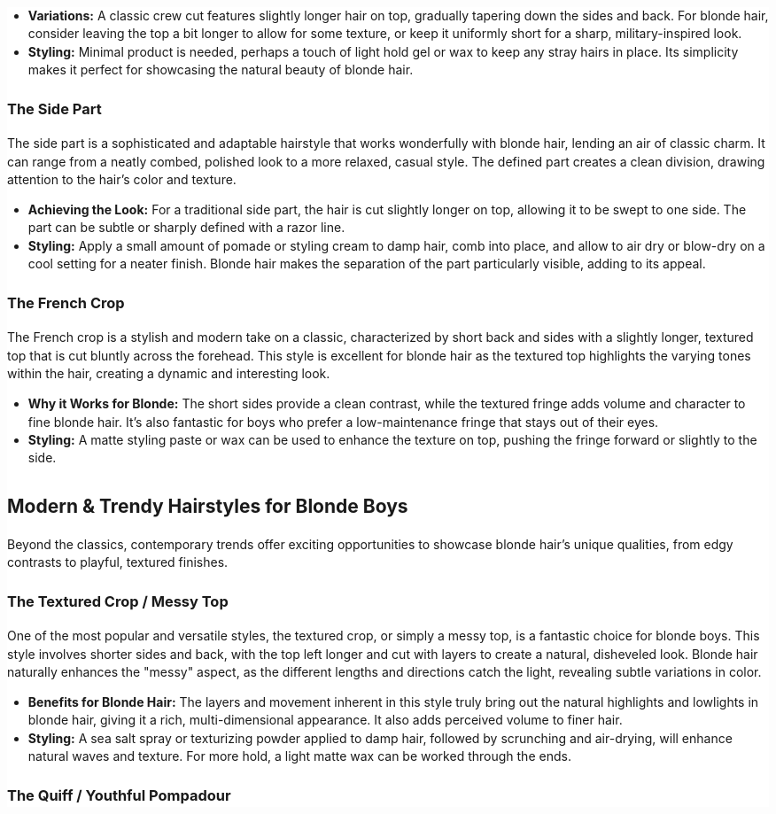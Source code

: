 * **Variations:** A classic crew cut features slightly longer hair on top, gradually tapering down the sides and back. For blonde hair, consider leaving the top a bit longer to allow for some texture, or keep it uniformly short for a sharp, military-inspired look.
* **Styling:** Minimal product is needed, perhaps a touch of light hold gel or wax to keep any stray hairs in place. Its simplicity makes it perfect for showcasing the natural beauty of blonde hair.

### The Side Part

The side part is a sophisticated and adaptable hairstyle that works wonderfully with blonde hair, lending an air of classic charm. It can range from a neatly combed, polished look to a more relaxed, casual style. The defined part creates a clean division, drawing attention to the hair’s color and texture.

* **Achieving the Look:** For a traditional side part, the hair is cut slightly longer on top, allowing it to be swept to one side. The part can be subtle or sharply defined with a razor line.
* **Styling:** Apply a small amount of pomade or styling cream to damp hair, comb into place, and allow to air dry or blow-dry on a cool setting for a neater finish. Blonde hair makes the separation of the part particularly visible, adding to its appeal.

### The French Crop

The French crop is a stylish and modern take on a classic, characterized by short back and sides with a slightly longer, textured top that is cut bluntly across the forehead. This style is excellent for blonde hair as the textured top highlights the varying tones within the hair, creating a dynamic and interesting look.

* **Why it Works for Blonde:** The short sides provide a clean contrast, while the textured fringe adds volume and character to fine blonde hair. It’s also fantastic for boys who prefer a low-maintenance fringe that stays out of their eyes.
* **Styling:** A matte styling paste or wax can be used to enhance the texture on top, pushing the fringe forward or slightly to the side.

Modern & Trendy Hairstyles for Blonde Boys
------------------------------------------

Beyond the classics, contemporary trends offer exciting opportunities to showcase blonde hair’s unique qualities, from edgy contrasts to playful, textured finishes.

### The Textured Crop / Messy Top

One of the most popular and versatile styles, the textured crop, or simply a messy top, is a fantastic choice for blonde boys. This style involves shorter sides and back, with the top left longer and cut with layers to create a natural, disheveled look. Blonde hair naturally enhances the "messy" aspect, as the different lengths and directions catch the light, revealing subtle variations in color.

* **Benefits for Blonde Hair:** The layers and movement inherent in this style truly bring out the natural highlights and lowlights in blonde hair, giving it a rich, multi-dimensional appearance. It also adds perceived volume to finer hair.
* **Styling:** A sea salt spray or texturizing powder applied to damp hair, followed by scrunching and air-drying, will enhance natural waves and texture. For more hold, a light matte wax can be worked through the ends.

### The Quiff / Youthful Pompadour
